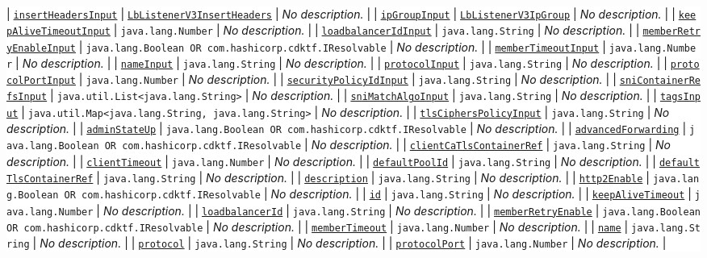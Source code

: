 | <code><a href="#@cdktf/provider-opentelekomcloud.lbListenerV3.LbListenerV3.property.insertHeadersInput">insertHeadersInput</a></code> | <code><a href="#@cdktf/provider-opentelekomcloud.lbListenerV3.LbListenerV3InsertHeaders">LbListenerV3InsertHeaders</a></code> | *No description.* |
| <code><a href="#@cdktf/provider-opentelekomcloud.lbListenerV3.LbListenerV3.property.ipGroupInput">ipGroupInput</a></code> | <code><a href="#@cdktf/provider-opentelekomcloud.lbListenerV3.LbListenerV3IpGroup">LbListenerV3IpGroup</a></code> | *No description.* |
| <code><a href="#@cdktf/provider-opentelekomcloud.lbListenerV3.LbListenerV3.property.keepAliveTimeoutInput">keepAliveTimeoutInput</a></code> | <code>java.lang.Number</code> | *No description.* |
| <code><a href="#@cdktf/provider-opentelekomcloud.lbListenerV3.LbListenerV3.property.loadbalancerIdInput">loadbalancerIdInput</a></code> | <code>java.lang.String</code> | *No description.* |
| <code><a href="#@cdktf/provider-opentelekomcloud.lbListenerV3.LbListenerV3.property.memberRetryEnableInput">memberRetryEnableInput</a></code> | <code>java.lang.Boolean OR com.hashicorp.cdktf.IResolvable</code> | *No description.* |
| <code><a href="#@cdktf/provider-opentelekomcloud.lbListenerV3.LbListenerV3.property.memberTimeoutInput">memberTimeoutInput</a></code> | <code>java.lang.Number</code> | *No description.* |
| <code><a href="#@cdktf/provider-opentelekomcloud.lbListenerV3.LbListenerV3.property.nameInput">nameInput</a></code> | <code>java.lang.String</code> | *No description.* |
| <code><a href="#@cdktf/provider-opentelekomcloud.lbListenerV3.LbListenerV3.property.protocolInput">protocolInput</a></code> | <code>java.lang.String</code> | *No description.* |
| <code><a href="#@cdktf/provider-opentelekomcloud.lbListenerV3.LbListenerV3.property.protocolPortInput">protocolPortInput</a></code> | <code>java.lang.Number</code> | *No description.* |
| <code><a href="#@cdktf/provider-opentelekomcloud.lbListenerV3.LbListenerV3.property.securityPolicyIdInput">securityPolicyIdInput</a></code> | <code>java.lang.String</code> | *No description.* |
| <code><a href="#@cdktf/provider-opentelekomcloud.lbListenerV3.LbListenerV3.property.sniContainerRefsInput">sniContainerRefsInput</a></code> | <code>java.util.List<java.lang.String></code> | *No description.* |
| <code><a href="#@cdktf/provider-opentelekomcloud.lbListenerV3.LbListenerV3.property.sniMatchAlgoInput">sniMatchAlgoInput</a></code> | <code>java.lang.String</code> | *No description.* |
| <code><a href="#@cdktf/provider-opentelekomcloud.lbListenerV3.LbListenerV3.property.tagsInput">tagsInput</a></code> | <code>java.util.Map<java.lang.String, java.lang.String></code> | *No description.* |
| <code><a href="#@cdktf/provider-opentelekomcloud.lbListenerV3.LbListenerV3.property.tlsCiphersPolicyInput">tlsCiphersPolicyInput</a></code> | <code>java.lang.String</code> | *No description.* |
| <code><a href="#@cdktf/provider-opentelekomcloud.lbListenerV3.LbListenerV3.property.adminStateUp">adminStateUp</a></code> | <code>java.lang.Boolean OR com.hashicorp.cdktf.IResolvable</code> | *No description.* |
| <code><a href="#@cdktf/provider-opentelekomcloud.lbListenerV3.LbListenerV3.property.advancedForwarding">advancedForwarding</a></code> | <code>java.lang.Boolean OR com.hashicorp.cdktf.IResolvable</code> | *No description.* |
| <code><a href="#@cdktf/provider-opentelekomcloud.lbListenerV3.LbListenerV3.property.clientCaTlsContainerRef">clientCaTlsContainerRef</a></code> | <code>java.lang.String</code> | *No description.* |
| <code><a href="#@cdktf/provider-opentelekomcloud.lbListenerV3.LbListenerV3.property.clientTimeout">clientTimeout</a></code> | <code>java.lang.Number</code> | *No description.* |
| <code><a href="#@cdktf/provider-opentelekomcloud.lbListenerV3.LbListenerV3.property.defaultPoolId">defaultPoolId</a></code> | <code>java.lang.String</code> | *No description.* |
| <code><a href="#@cdktf/provider-opentelekomcloud.lbListenerV3.LbListenerV3.property.defaultTlsContainerRef">defaultTlsContainerRef</a></code> | <code>java.lang.String</code> | *No description.* |
| <code><a href="#@cdktf/provider-opentelekomcloud.lbListenerV3.LbListenerV3.property.description">description</a></code> | <code>java.lang.String</code> | *No description.* |
| <code><a href="#@cdktf/provider-opentelekomcloud.lbListenerV3.LbListenerV3.property.http2Enable">http2Enable</a></code> | <code>java.lang.Boolean OR com.hashicorp.cdktf.IResolvable</code> | *No description.* |
| <code><a href="#@cdktf/provider-opentelekomcloud.lbListenerV3.LbListenerV3.property.id">id</a></code> | <code>java.lang.String</code> | *No description.* |
| <code><a href="#@cdktf/provider-opentelekomcloud.lbListenerV3.LbListenerV3.property.keepAliveTimeout">keepAliveTimeout</a></code> | <code>java.lang.Number</code> | *No description.* |
| <code><a href="#@cdktf/provider-opentelekomcloud.lbListenerV3.LbListenerV3.property.loadbalancerId">loadbalancerId</a></code> | <code>java.lang.String</code> | *No description.* |
| <code><a href="#@cdktf/provider-opentelekomcloud.lbListenerV3.LbListenerV3.property.memberRetryEnable">memberRetryEnable</a></code> | <code>java.lang.Boolean OR com.hashicorp.cdktf.IResolvable</code> | *No description.* |
| <code><a href="#@cdktf/provider-opentelekomcloud.lbListenerV3.LbListenerV3.property.memberTimeout">memberTimeout</a></code> | <code>java.lang.Number</code> | *No description.* |
| <code><a href="#@cdktf/provider-opentelekomcloud.lbListenerV3.LbListenerV3.property.name">name</a></code> | <code>java.lang.String</code> | *No description.* |
| <code><a href="#@cdktf/provider-opentelekomcloud.lbListenerV3.LbListenerV3.property.protocol">protocol</a></code> | <code>java.lang.String</code> | *No description.* |
| <code><a href="#@cdktf/provider-opentelekomcloud.lbListenerV3.LbListenerV3.property.protocolPort">protocolPort</a></code> | <code>java.lang.Number</code> | *No description.* |